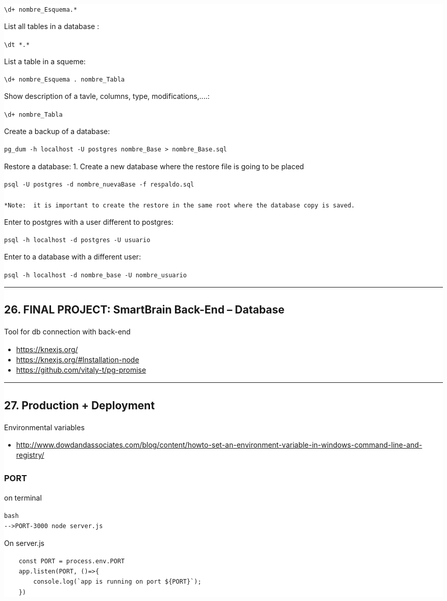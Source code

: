 	\d+ nombre_Esquema.*

List all tables in a database : 

	\dt *.* 

List a table in a squeme: 

	\d+ nombre_Esquema . nombre_Tabla

Show description of a tavle, columns, type, modifications,....: 

	\d+ nombre_Tabla

Create a backup of a database: 

	pg_dum -h localhost -U postgres nombre_Base > nombre_Base.sql

Restore a database: 1. Create a new database where the restore file is going to be placed

	psql -U postgres -d nombre_nuevaBase -f respaldo.sql

	*Note:  it is important to create the restore in the same root where the database copy is saved. 

Enter to postgres with a user different to postgres: 

	psql -h localhost -d postgres -U usuario

Enter to a database with a different user: 

	psql -h localhost -d nombre_base -U nombre_usuario


******************************************************************************************
## 26.	__FINAL PROJECT: SmartBrain Back-End – Database__


Tool for db connection with back-end
*	https://knexjs.org/
*	https://knexjs.org/#Installation-node
*	https://github.com/vitaly-t/pg-promise

******************************************************************************************
## 27.	__Production + Deployment__


Environmental variables 
*	http://www.dowdandassociates.com/blog/content/howto-set-an-environment-variable-in-windows-command-line-and-registry/

### PORT

on terminal

	bash
	-->PORT-3000 node server.js

On server.js
```JSX
	const PORT = process.env.PORT
	app.listen(PORT, ()=>{
		console.log(`app is running on port ${PORT}`);
	})
```

